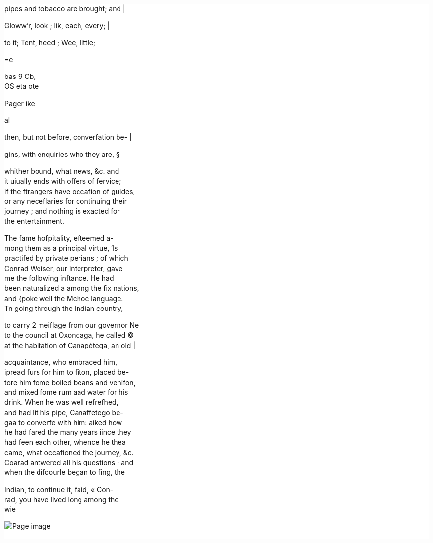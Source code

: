 pipes and tobacco are brought; and |  
  
Gloww’r, look ; lik, each, every; |  
  
to it; Tent, heed ; Wee, little;  
  
=e  
  
bas 9 Cb,  
OS eta ote  
  
Pager ike  
  
al  
  
then, but not before, converfation be- |  
  
gins, with enquiries who they are, §  
  
whither bound, what news, &amp;c. and  
it uiually ends with offers of fervice;  
if the ftrangers have occafion of guides,  
or any neceflaries for continuing their  
journey ; and nothing is exacted for  
the entertainment.  
  
The fame hofpitality, efteemed a-  
mong them as a principal virtue, 1s  
practifed by private perians ; of which  
Conrad Weiser, our interpreter, gave  
me the following inftance. He had  
been naturalized a among the fix nations,  
and {poke well the Mchoc language.  
Tn going through the Indian country,  
  
to carry 2 meiflage from our governor Ne  
to the council at Oxondaga, he called ©  
at the habitation of Canapétega, an old |  
  
acquaintance, who embraced him,  
ipread furs for him to fiton, placed be-  
tore him fome boiled beans and venifon,  
and mixed fome rum aad water for his  
drink. When he was well refrefhed,  
and had lit his pipe, Canaffetego be-  
gaa to converfe with him: aiked how  
he had fared the many years iince they  
had feen each other, whence he thea  
came, what occafioned the journey, &amp;c.  
Coarad antwered all his questions ; and  
when the difcourle began to fing, the  
  
Indian, to continue it, faid, « Con-  
rad, you have lived long among the  
wie
</td><td style="width: 50%; max-height: 75%; margin: auto; display: block;">
<img alt="Page image" src="https://iiif.archive.org/iiif/sim_new-universal-magazine-or-miscellany_1787-05_80_559&#0036;41/pct:24.289520,24.308628,69.049734,60.978982/,600/0/default.jpg"/>
</td>
</tr></table>

---